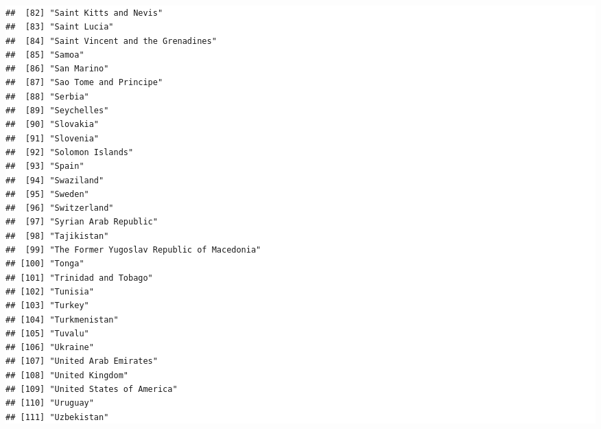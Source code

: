     ##  [82] "Saint Kitts and Nevis"                    
    ##  [83] "Saint Lucia"                              
    ##  [84] "Saint Vincent and the Grenadines"         
    ##  [85] "Samoa"                                    
    ##  [86] "San Marino"                               
    ##  [87] "Sao Tome and Principe"                    
    ##  [88] "Serbia"                                   
    ##  [89] "Seychelles"                               
    ##  [90] "Slovakia"                                 
    ##  [91] "Slovenia"                                 
    ##  [92] "Solomon Islands"                          
    ##  [93] "Spain"                                    
    ##  [94] "Swaziland"                                
    ##  [95] "Sweden"                                   
    ##  [96] "Switzerland"                              
    ##  [97] "Syrian Arab Republic"                     
    ##  [98] "Tajikistan"                               
    ##  [99] "The Former Yugoslav Republic of Macedonia"
    ## [100] "Tonga"                                    
    ## [101] "Trinidad and Tobago"                      
    ## [102] "Tunisia"                                  
    ## [103] "Turkey"                                   
    ## [104] "Turkmenistan"                             
    ## [105] "Tuvalu"                                   
    ## [106] "Ukraine"                                  
    ## [107] "United Arab Emirates"                     
    ## [108] "United Kingdom"                           
    ## [109] "United States of America"                 
    ## [110] "Uruguay"                                  
    ## [111] "Uzbekistan"                               
